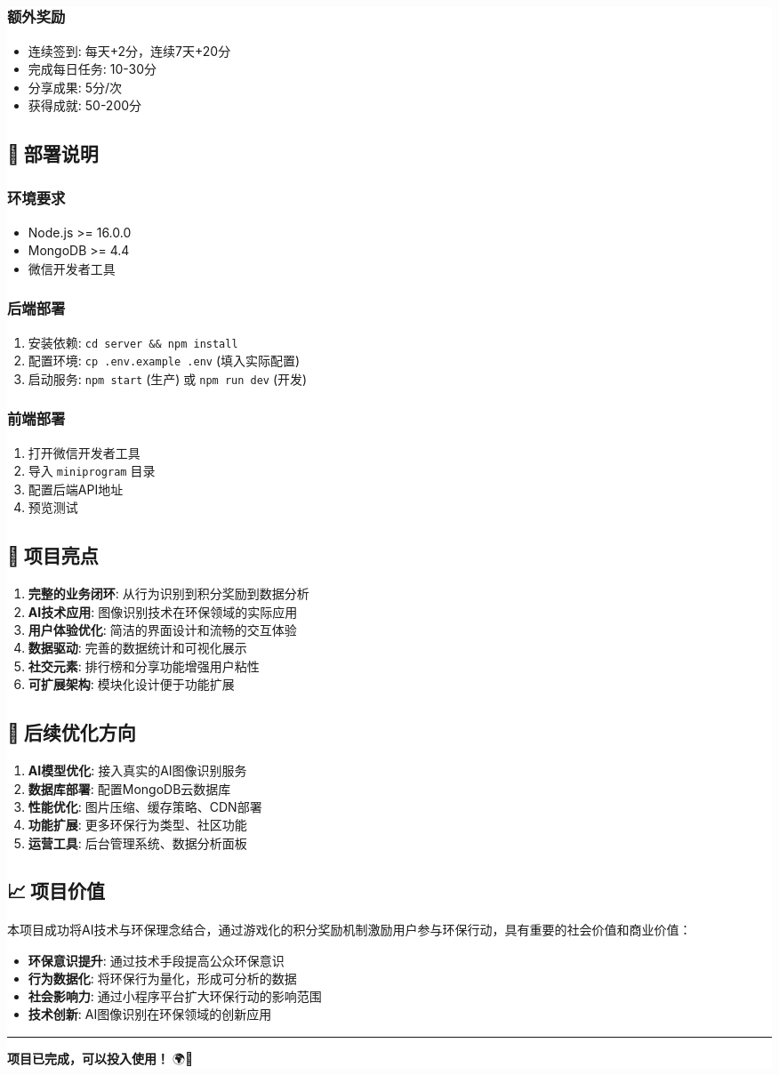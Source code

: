 ### 额外奖励
- 连续签到: 每天+2分，连续7天+20分
- 完成每日任务: 10-30分
- 分享成果: 5分/次
- 获得成就: 50-200分

## 🔧 部署说明

### 环境要求
- Node.js >= 16.0.0
- MongoDB >= 4.4
- 微信开发者工具

### 后端部署
1. 安装依赖: `cd server && npm install`
2. 配置环境: `cp .env.example .env` (填入实际配置)
3. 启动服务: `npm start` (生产) 或 `npm run dev` (开发)

### 前端部署
1. 打开微信开发者工具
2. 导入 `miniprogram` 目录
3. 配置后端API地址
4. 预览测试

## 🌟 项目亮点

1. **完整的业务闭环**: 从行为识别到积分奖励到数据分析
2. **AI技术应用**: 图像识别技术在环保领域的实际应用
3. **用户体验优化**: 简洁的界面设计和流畅的交互体验
4. **数据驱动**: 完善的数据统计和可视化展示
5. **社交元素**: 排行榜和分享功能增强用户粘性
6. **可扩展架构**: 模块化设计便于功能扩展

## 🚀 后续优化方向

1. **AI模型优化**: 接入真实的AI图像识别服务
2. **数据库部署**: 配置MongoDB云数据库
3. **性能优化**: 图片压缩、缓存策略、CDN部署
4. **功能扩展**: 更多环保行为类型、社区功能
5. **运营工具**: 后台管理系统、数据分析面板

## 📈 项目价值

本项目成功将AI技术与环保理念结合，通过游戏化的积分奖励机制激励用户参与环保行动，具有重要的社会价值和商业价值：

- **环保意识提升**: 通过技术手段提高公众环保意识
- **行为数据化**: 将环保行为量化，形成可分析的数据
- **社会影响力**: 通过小程序平台扩大环保行动的影响范围
- **技术创新**: AI图像识别在环保领域的创新应用

---

**项目已完成，可以投入使用！** 🌍💚
